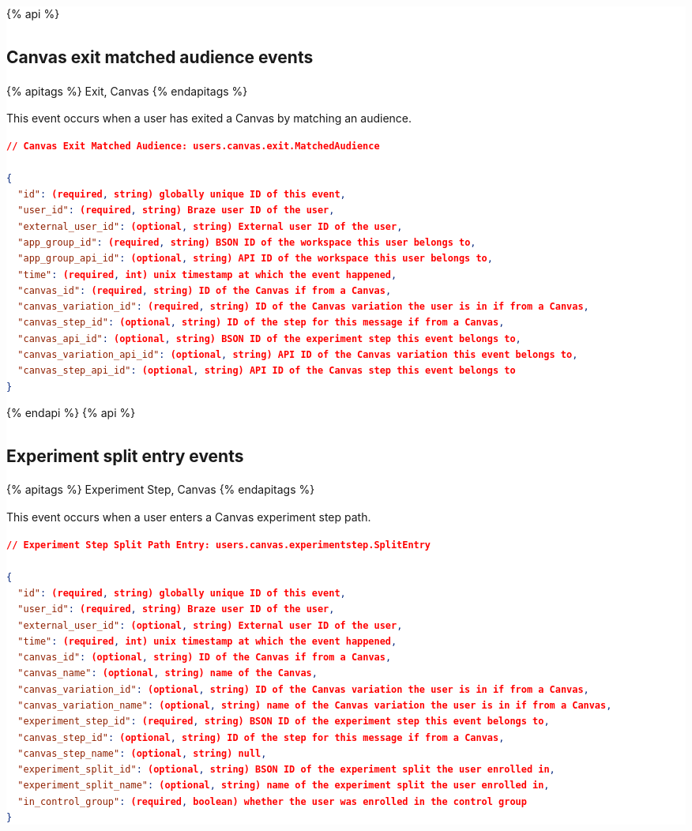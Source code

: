 {% api %}

## Canvas exit matched audience events

{% apitags %}
Exit, Canvas
{% endapitags %}

This event occurs when a user has exited a Canvas by matching an audience.

```json
// Canvas Exit Matched Audience: users.canvas.exit.MatchedAudience

{
  "id": (required, string) globally unique ID of this event,
  "user_id": (required, string) Braze user ID of the user, 
  "external_user_id": (optional, string) External user ID of the user,
  "app_group_id": (required, string) BSON ID of the workspace this user belongs to,
  "app_group_api_id": (optional, string) API ID of the workspace this user belongs to,
  "time": (required, int) unix timestamp at which the event happened,
  "canvas_id": (required, string) ID of the Canvas if from a Canvas,
  "canvas_variation_id": (required, string) ID of the Canvas variation the user is in if from a Canvas,
  "canvas_step_id": (optional, string) ID of the step for this message if from a Canvas,
  "canvas_api_id": (optional, string) BSON ID of the experiment step this event belongs to,
  "canvas_variation_api_id": (optional, string) API ID of the Canvas variation this event belongs to,
  "canvas_step_api_id": (optional, string) API ID of the Canvas step this event belongs to
}
```
{% endapi %}
{% api %}
## Experiment split entry events

{% apitags %}
Experiment Step, Canvas
{% endapitags %}

This event occurs when a user enters a Canvas experiment step path.

```json
// Experiment Step Split Path Entry: users.canvas.experimentstep.SplitEntry

{
  "id": (required, string) globally unique ID of this event,
  "user_id": (required, string) Braze user ID of the user, 
  "external_user_id": (optional, string) External user ID of the user,
  "time": (required, int) unix timestamp at which the event happened,
  "canvas_id": (optional, string) ID of the Canvas if from a Canvas,
  "canvas_name": (optional, string) name of the Canvas,
  "canvas_variation_id": (optional, string) ID of the Canvas variation the user is in if from a Canvas,
  "canvas_variation_name": (optional, string) name of the Canvas variation the user is in if from a Canvas,
  "experiment_step_id": (required, string) BSON ID of the experiment step this event belongs to,
  "canvas_step_id": (optional, string) ID of the step for this message if from a Canvas,
  "canvas_step_name": (optional, string) null,
  "experiment_split_id": (optional, string) BSON ID of the experiment split the user enrolled in,
  "experiment_split_name": (optional, string) name of the experiment split the user enrolled in,
  "in_control_group": (required, boolean) whether the user was enrolled in the control group
}
```
